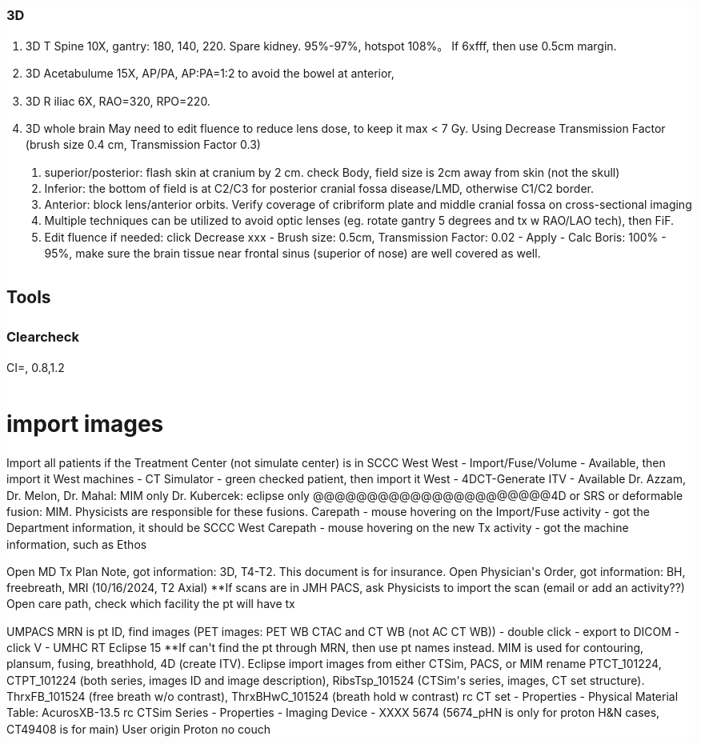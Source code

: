 ### 3D
1. 3D T Spine
10X, gantry: 180, 140, 220. Spare kidney. 95%-97%, hotspot 108%。 If 6xfff, then use 0.5cm margin.
2. 3D Acetabulume
15X, AP/PA, AP:PA=1:2 to avoid the bowel at anterior, 
3. 3D R iliac
6X, RAO=320, RPO=220.

4. 3D whole brain
May need to edit fluence to reduce lens dose, to keep it max < 7 Gy. Using Decrease Transmission Factor (brush size 0.4 cm, Transmission Factor 0.3)
	1. superior/posterior: flash skin at cranium by 2 cm. check Body, field size is 2cm away from skin (not the skull)
	2. Inferior: the bottom of field is at C2/C3 for posterior cranial fossa disease/LMD, otherwise C1/C2 border. 
	3. Anterior: block lens/anterior orbits. Verify coverage of cribriform plate and middle cranial fossa on cross-sectional imaging
	4. Multiple techniques can be utilized to avoid optic lenses (eg. rotate gantry 5 degrees and tx w RAO/LAO tech), then FiF.
	5. Edit fluence if needed: click Decrease xxx - Brush size: 0.5cm, Transmission Factor: 0.02 - Apply - Calc
Boris: 100% - 95%, make sure the brain tissue near frontal sinus (superior of nose) are well covered as well.

## Tools
### Clearcheck
CI=, 0.8,1.2
# import images
Import all patients if the Treatment Center (not simulate center) is in SCCC West
	West - Import/Fuse/Volume - Available, then import it
	West machines - CT Simulator - green checked patient, then import it
	West - 4DCT-Generate ITV - Available
Dr. Azzam, Dr. Melon, Dr. Mahal: MIM only
Dr. Kubercek: eclipse only
@@@@@@@@@@@@@@@@@@@@@@4D or SRS or deformable fusion: MIM. Physicists are responsible for these fusions.
Carepath - mouse hovering on the Import/Fuse activity - got the Department information, it should be SCCC West
Carepath - mouse hovering on the new Tx activity - got the machine information, such as Ethos


Open MD Tx Plan Note, got information: 3D, T4-T2. This document is for insurance.
Open Physician's Order, got information: BH, freebreath, MRI (10/16/2024, T2 Axial)
	**If scans are in JMH PACS, ask Physicists to import the scan (email or add an activity??)
Open care path, check which facility the pt will have tx

UMPACS
	MRN is pt ID, find images (PET images: PET WB CTAC and CT WB (not AC CT WB)) - double click - export to DICOM - click V - UMHC RT Eclipse 15 
	**If can't find the pt through MRN, then use pt names instead.
MIM is used for contouring, plansum, fusing, breathhold, 4D (create ITV).
Eclipse
	import images from either CTSim, PACS, or MIM
	rename PTCT_101224, CTPT_101224 (both series, images ID and image description), RibsTsp_101524 (CTSim's series, images, CT set structure). ThrxFB_101524 (free breath w/o contrast), ThrxBHwC_101524 (breath hold w contrast)
	rc CT set - Properties - Physical Material Table: AcurosXB-13.5
	rc CTSim Series - Properties - Imaging Device - XXXX 5674 (5674_pHN is only for proton H&N cases, CT49408 is for main)
	User origin
	Proton
		no couch